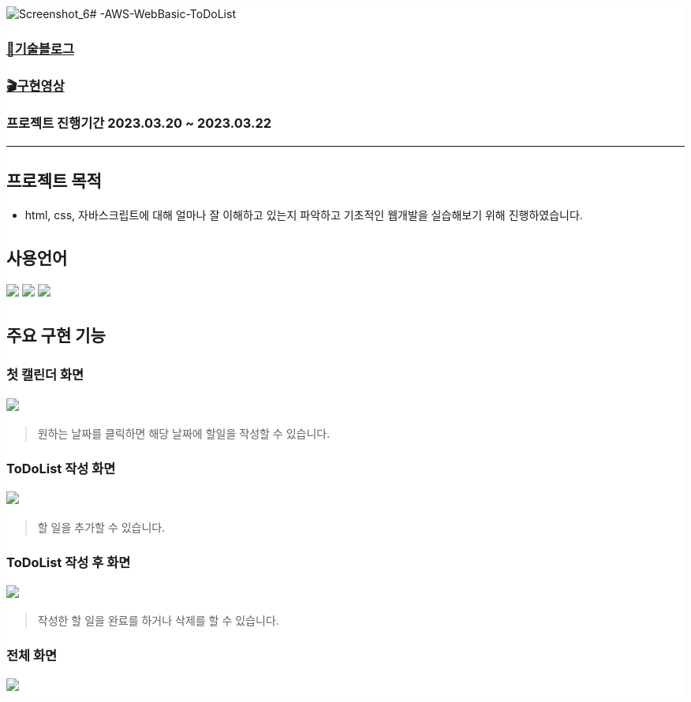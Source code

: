 ![Screenshot_6](https://github.com/0476a/-AWS-WebBasic-ToDoList/assets/120405087/b727e188-c0d4-4eb9-82c3-574cab875945)# -AWS-WebBasic-ToDoList

### [📖기술블로그](https://donotthinkjustdo.tistory.com/entry/Stage9-%EC%82%B0%EB%8C%80%ED%8A%B9-%EC%9B%B9%EA%B0%9C%EB%B0%9C%EB%B0%94%EB%8B%90%EB%9D%BC-ToDo-List-%ED%94%84%EB%A1%9C%EC%A0%9D%ED%8A%B8-20230320-20230322)

### [🎬구현영상](https://donotthinkjustdo.tistory.com/entry/Stage9-%EC%82%B0%EB%8C%80%ED%8A%B9-%EC%9B%B9%EA%B0%9C%EB%B0%9C%EB%B0%94%EB%8B%90%EB%9D%BC-ToDo-List-%ED%94%84%EB%A1%9C%EC%A0%9D%ED%8A%B8-20230320-20230322#1.-%EA%B5%AC%ED%98%84-%EC%98%81%EC%83%81)

### 프로젝트 진행기간 2023.03.20 ~ 2023.03.22

___

## 프로젝트 목적
- html, css, 자바스크립트에 대해 얼마나 잘 이해하고 있는지 파악하고 기초적인 웹개발을 실습해보기 위해 진행하였습니다.

## 사용언어
<img src="https://img.shields.io/badge/html-E34F26?style=for-the-badge&logo=html5&logoColor=white"/>
<img src="https://img.shields.io/badge/css-1572B6?style=for-the-badge&logo=css3&logoColor=white"/>
<img src="https://img.shields.io/badge/javascript-F7DF1E?style=for-the-badge&logo=javascript&logoColor=black"/>

## 주요 구현 기능

### 첫 캘린더 화면
<img src="https://github.com/0476a/-AWS-WebBasic-ToDoList/assets/120405087/ce2777d1-dcc8-4f22-bd85-ebf8fc7f5900" style="width: 1000px;"/>

> 원하는 날짜를 클릭하면 해당 날짜에 할일을 작성할 수 있습니다.

### ToDoList 작성 화면
<img src="https://github.com/0476a/-AWS-WebBasic-ToDoList/assets/120405087/53ba06dd-c445-4f7a-83cc-934dca12ed0e" style="width: 1000px;"/>

> 할 일을 추가할 수 있습니다.

### ToDoList 작성 후 화면
<img src="https://github.com/0476a/-AWS-WebBasic-ToDoList/assets/120405087/d053bf33-e263-494d-b04e-aae73134e00f" style="width: 1000px;"/>

> 작성한 할 일을 완료를 하거나 삭제를 할 수 있습니다.

### 전체 화면
<img src="https://github.com/0476a/-AWS-WebBasic-ToDoList/assets/120405087/f8ae497c-68e1-427c-89b8-24d2d5e39373" style="width: 1000px;"/>
